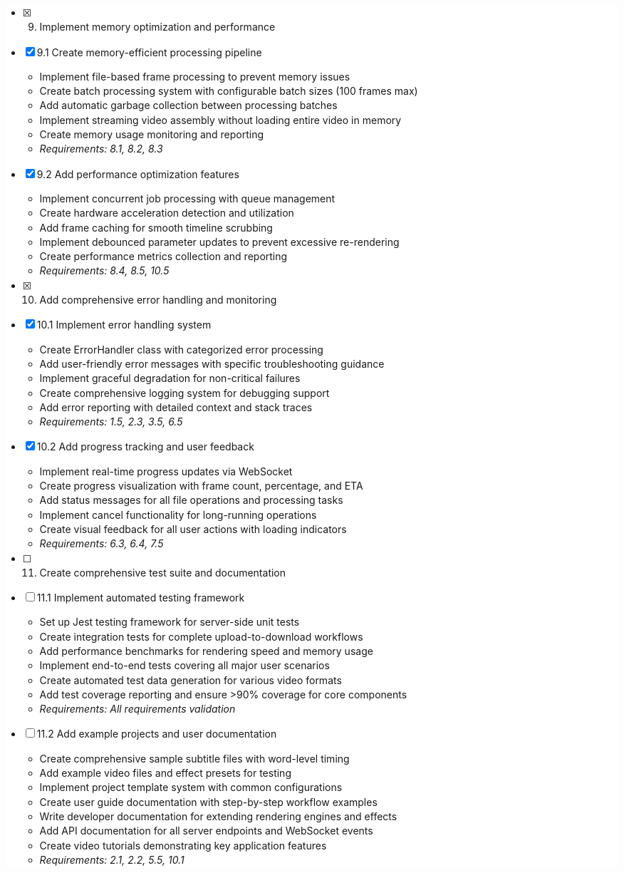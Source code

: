 - [x] 9. Implement memory optimization and performance

- [x] 9.1 Create memory-efficient processing pipeline

  - Implement file-based frame processing to prevent memory issues
  - Create batch processing system with configurable batch sizes (100 frames max)
  - Add automatic garbage collection between processing batches
  - Implement streaming video assembly without loading entire video in memory
  - Create memory usage monitoring and reporting
  - _Requirements: 8.1, 8.2, 8.3_

- [x] 9.2 Add performance optimization features

  - Implement concurrent job processing with queue management
  - Create hardware acceleration detection and utilization
  - Add frame caching for smooth timeline scrubbing
  - Implement debounced parameter updates to prevent excessive re-rendering
  - Create performance metrics collection and reporting
  - _Requirements: 8.4, 8.5, 10.5_

- [x] 10. Add comprehensive error handling and monitoring

- [x] 10.1 Implement error handling system

  - Create ErrorHandler class with categorized error processing
  - Add user-friendly error messages with specific troubleshooting guidance
  - Implement graceful degradation for non-critical failures
  - Create comprehensive logging system for debugging support
  - Add error reporting with detailed context and stack traces
  - _Requirements: 1.5, 2.3, 3.5, 6.5_

- [x] 10.2 Add progress tracking and user feedback

  - Implement real-time progress updates via WebSocket
  - Create progress visualization with frame count, percentage, and ETA
  - Add status messages for all file operations and processing tasks
  - Implement cancel functionality for long-running operations
  - Create visual feedback for all user actions with loading indicators
  - _Requirements: 6.3, 6.4, 7.5_

- [ ] 11. Create comprehensive test suite and documentation

- [ ] 11.1 Implement automated testing framework

  - Set up Jest testing framework for server-side unit tests
  - Create integration tests for complete upload-to-download workflows
  - Add performance benchmarks for rendering speed and memory usage
  - Implement end-to-end tests covering all major user scenarios
  - Create automated test data generation for various video formats
  - Add test coverage reporting and ensure >90% coverage for core components
  - _Requirements: All requirements validation_

- [ ] 11.2 Add example projects and user documentation

  - Create comprehensive sample subtitle files with word-level timing
  - Add example video files and effect presets for testing
  - Implement project template system with common configurations
  - Create user guide documentation with step-by-step workflow examples
  - Write developer documentation for extending rendering engines and effects
  - Add API documentation for all server endpoints and WebSocket events
  - Create video tutorials demonstrating key application features
  - _Requirements: 2.1, 2.2, 5.5, 10.1_
